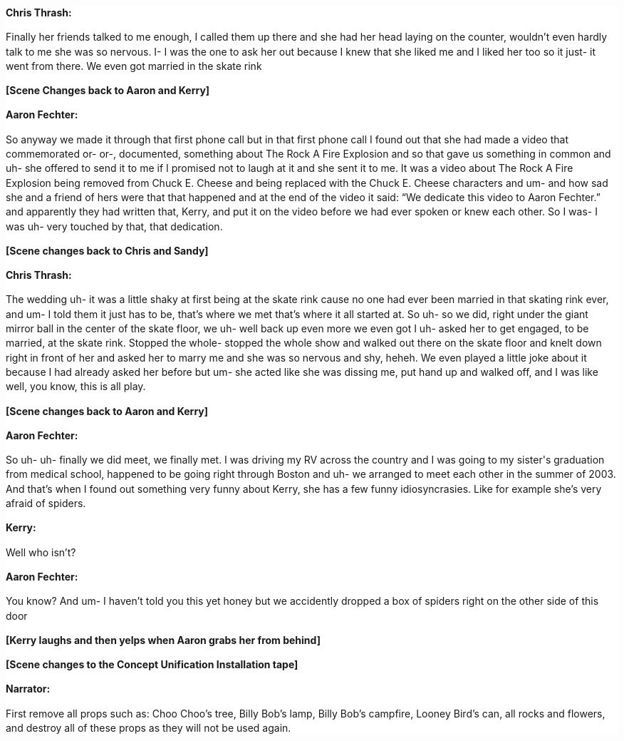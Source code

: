 **Chris Thrash:**

Finally her friends talked to me enough, I called them up there and she had her head laying on the counter, wouldn’t even hardly talk to me she was so nervous. I- I was the one to ask her out because I knew that she liked me and I liked her too so it just- it went from there. We even got married in the skate rink 

**[Scene Changes back to Aaron and Kerry]**

**Aaron Fechter:**

So anyway we made it through that first phone call but in that first phone call I found out that she had made a video that commemorated or- or-, documented, something about The Rock A Fire Explosion and so that gave us something in common and uh- she offered to send it to me if I promised not to laugh at it and she sent it to me. It was a video about The Rock A Fire Explosion being removed from Chuck E. Cheese and being replaced with the Chuck E. Cheese characters and um- and how sad she and a friend of hers were that that happened and at the end of the video it said: “We dedicate this video to Aaron Fechter.” and apparently they had written that, Kerry, and put it on the video before we had ever spoken or knew each other. So I was- I was uh- very touched by that, that dedication. 

**[Scene changes back to Chris and Sandy]**

**Chris Thrash:**

The wedding uh- it was a little shaky at first being at the skate rink cause no one had ever been married in that skating rink ever, and um- I told them it just has to be, that’s where we met that’s where it all started at. So uh- so we did, right under the giant mirror ball in the center of the skate floor, we uh- well back up even more we even got I uh- asked her to get engaged, to be married, at the skate rink. Stopped the whole- stopped the whole show and walked out there on the skate floor and knelt down right in front of her and asked her to marry me and she was so nervous and shy, heheh.  We even played a little joke about it because I had already asked her before but um- she acted like she was dissing me, put hand up and walked off, and I was like well, you know, this is all play. 

**[Scene changes back to Aaron and Kerry]**

**Aaron Fechter:**

So uh- uh- finally we did meet, we finally met. I was driving my RV across the country and I was going to my sister's graduation from medical school, happened to be going right through Boston and uh- we arranged to meet each other in the summer of 2003. And that’s when I found out something very funny about Kerry, she has a few funny idiosyncrasies. Like for example she’s very afraid of spiders. 

**Kerry:**

Well who isn’t?

**Aaron Fechter:**

You know? And um- I haven’t told you this yet honey but we accidently dropped a  box of spiders right on the other side of this door 

**[Kerry laughs and then yelps when Aaron grabs her from behind]**

**[Scene changes to the Concept Unification Installation tape]**

**Narrator:**

First remove all props such as: Choo Choo’s tree, Billy Bob’s lamp, Billy Bob’s campfire, Looney Bird’s can, all rocks and flowers, and destroy all of these props as they will not be used again.
